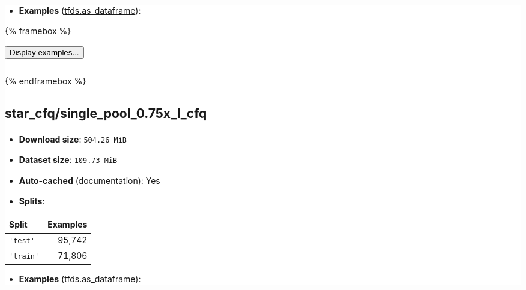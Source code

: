 *   **Examples**
    ([tfds.as_dataframe](https://www.tensorflow.org/datasets/api_docs/python/tfds/as_dataframe)):



{% framebox %}

<button id="displaydataframe">Display examples...</button>
<div id="dataframecontent" style="overflow-x:auto"></div>
<script>
const url = "https://storage.googleapis.com/tfds-data/visualization/dataframe/star_cfq-single_pool_0.5x_l_cfq-1.1.0.html";
const dataButton = document.getElementById('displaydataframe');
dataButton.addEventListener('click', async () => {
  // Disable the button after clicking (dataframe loaded only once).
  dataButton.disabled = true;

  const contentPane = document.getElementById('dataframecontent');
  try {
    const response = await fetch(url);
    // Error response codes don't throw an error, so force an error to show
    // the error message.
    if (!response.ok) throw Error(response.statusText);

    const data = await response.text();
    contentPane.innerHTML = data;
  } catch (e) {
    contentPane.innerHTML =
        'Error loading examples. If the error persist, please open '
        + 'a new issue.';
  }
});
</script>

{% endframebox %}



## star_cfq/single_pool_0.75x_l_cfq

*   **Download size**: `504.26 MiB`

*   **Dataset size**: `109.73 MiB`

*   **Auto-cached**
    ([documentation](https://www.tensorflow.org/datasets/performances#auto-caching)):
    Yes

*   **Splits**:

Split     | Examples
:-------- | -------:
`'test'`  | 95,742
`'train'` | 71,806

*   **Examples**
    ([tfds.as_dataframe](https://www.tensorflow.org/datasets/api_docs/python/tfds/as_dataframe)):
